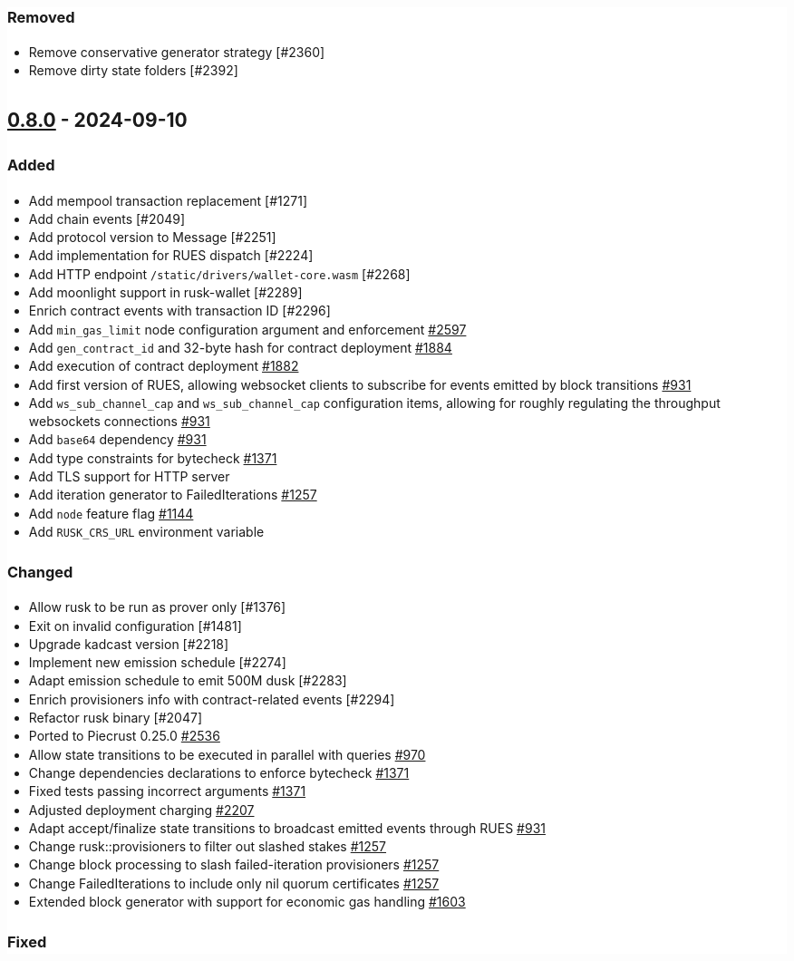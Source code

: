 ### Removed

- Remove conservative generator strategy [#2360]
- Remove dirty state folders [#2392]

## [0.8.0] - 2024-09-10

### Added

- Add mempool transaction replacement [#1271]
- Add chain events [#2049]
- Add protocol version to Message [#2251]
- Add implementation for RUES dispatch [#2224]
- Add HTTP endpoint `/static/drivers/wallet-core.wasm` [#2268]
- Add moonlight support in rusk-wallet [#2289]
- Enrich contract events with transaction ID [#2296]
- Add `min_gas_limit` node configuration argument and enforcement [#2597]
- Add `gen_contract_id` and 32-byte hash for contract deployment [#1884]
- Add execution of contract deployment [#1882]
- Add first version of RUES, allowing websocket clients to subscribe for events emitted by block transitions [#931]
- Add `ws_sub_channel_cap` and `ws_sub_channel_cap` configuration items, allowing for roughly regulating the throughput websockets connections [#931]
- Add `base64` dependency [#931]
- Add type constraints for bytecheck [#1371]
- Add TLS support for HTTP server
- Add iteration generator to FailedIterations [#1257]
- Add `node` feature flag [#1144]
- Add `RUSK_CRS_URL` environment variable

### Changed

- Allow rusk to be run as prover only [#1376]
- Exit on invalid configuration [#1481]
- Upgrade kadcast version [#2218]
- Implement new emission schedule [#2274]
- Adapt emission schedule to emit 500M dusk [#2283]
- Enrich provisioners info with contract-related events [#2294]
- Refactor rusk binary [#2047]
- Ported to Piecrust 0.25.0 [#2536]
- Allow state transitions to be executed in parallel with queries [#970]
- Change dependencies declarations to enforce bytecheck [#1371]
- Fixed tests passing incorrect arguments [#1371]
- Adjusted deployment charging [#2207]
- Adapt accept/finalize state transitions to broadcast emitted events through RUES [#931]
- Change rusk::provisioners to filter out slashed stakes [#1257]
- Change block processing to slash failed-iteration provisioners [#1257]
- Change FailedIterations to include only nil quorum certificates [#1257]
- Extended block generator with support for economic gas handling [#1603]

### Fixed


[#3494]: https://github.com/dusk-network/rusk/issues/3494
[#3481]: https://github.com/dusk-network/rusk/issues/3481
[#3359]: https://github.com/dusk-network/rusk/issues/3359
[#3422]: https://github.com/dusk-network/rusk/issues/3422
[#3405]: https://github.com/dusk-network/rusk/issues/3405
[#3341]: https://github.com/dusk-network/rusk/issues/3341
[#3359]: https://github.com/dusk-network/rusk/issues/3359
[#3206]: https://github.com/dusk-network/rusk/issues/3206
[#2773]: https://github.com/dusk-network/rusk/issues/2773
[#2597]: https://github.com/dusk-network/rusk/issues/2597
[#2536]: https://github.com/dusk-network/rusk/issues/2536
[#2207]: https://github.com/dusk-network/rusk/issues/2207
[#1884]: https://github.com/dusk-network/rusk/issues/1884
[#1882]: https://github.com/dusk-network/rusk/issues/1882
[#1675]: https://github.com/dusk-network/rusk/issues/1675
[#1640]: https://github.com/dusk-network/rusk/issues/1640
[#1603]: https://github.com/dusk-network/rusk/issues/1603
[#1371]: https://github.com/dusk-network/rusk/issues/1371
[#1257]: https://github.com/dusk-network/rusk/pull/1257
[#1219]: https://github.com/dusk-network/rusk/issues/1219
[#1144]: https://github.com/dusk-network/rusk/issues/1144
[#1080]: https://github.com/dusk-network/rusk/issues/1080
[#970]: https://github.com/dusk-network/rusk/issues/970
[#931]: https://github.com/dusk-network/rusk/issues/931
[#401]: https://github.com/dusk-network/rusk/issues/401
[#369]: https://github.com/dusk-network/rusk/issues/369
[#327]: https://github.com/dusk-network/rusk/issues/327
[#307]: https://github.com/dusk-network/rusk/issues/307
[#292]: https://github.com/dusk-network/rusk/issues/292
[#290]: https://github.com/dusk-network/rusk/issues/290
[Unreleased]: https://github.com/dusk-network/rusk/compare/dusk-rusk-1.0.2...HEAD
[1.0.2]: https://github.com/dusk-network/rusk/compare/rusk-1.0.1...dusk-rusk-1.0.2
[1.0.1]: https://github.com/dusk-network/rusk/compare/rusk-1.0.0...rusk-1.0.1
[1.0.0]: https://github.com/dusk-network/rusk/compare/v0.8.0...rusk-1.0.0
[0.8.0]: https://github.com/dusk-network/rusk/compare/v0.7.0...v0.8.0
[0.7.0]: https://github.com/dusk-network/rusk/compare/v0.6.0...v0.7.0
[0.6.0]: https://github.com/dusk-network/rusk/compare/v0.5.3...v0.6.0
[0.5.3]: https://github.com/dusk-network/rusk/compare/v0.4.0...v0.5.3
[0.4.0]: https://github.com/dusk-network/rusk/compare/v0.3.0...v0.4.0
[0.3.0]: https://github.com/dusk-network/rusk/compare/v0.2.0...v0.3.0
[0.2.0]: https://github.com/dusk-network/rusk/compare/v0.1.0...v0.2.0
[0.1.0]: https://github.com/dusk-network/rusk/releases/tag/rusk-0.1.0
